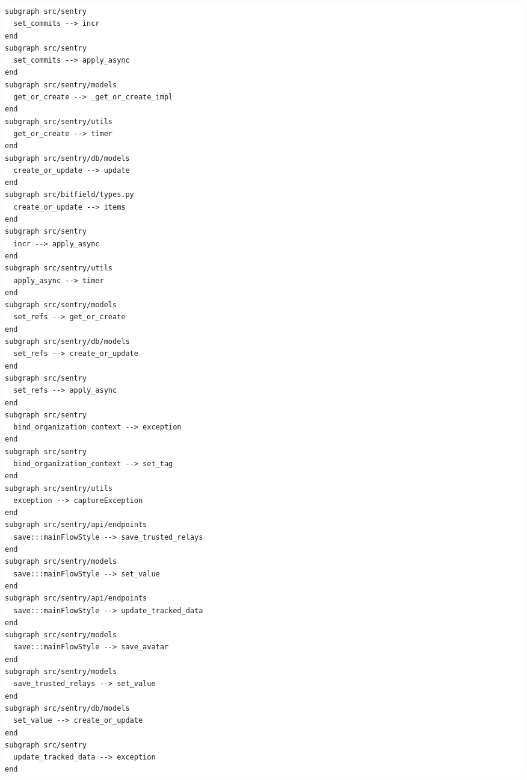 ```mermaid
subgraph src/sentry
  set_commits --> incr
end
subgraph src/sentry
  set_commits --> apply_async
end
subgraph src/sentry/models
  get_or_create --> _get_or_create_impl
end
subgraph src/sentry/utils
  get_or_create --> timer
end
subgraph src/sentry/db/models
  create_or_update --> update
end
subgraph src/bitfield/types.py
  create_or_update --> items
end
subgraph src/sentry
  incr --> apply_async
end
subgraph src/sentry/utils
  apply_async --> timer
end
subgraph src/sentry/models
  set_refs --> get_or_create
end
subgraph src/sentry/db/models
  set_refs --> create_or_update
end
subgraph src/sentry
  set_refs --> apply_async
end
subgraph src/sentry
  bind_organization_context --> exception
end
subgraph src/sentry
  bind_organization_context --> set_tag
end
subgraph src/sentry/utils
  exception --> captureException
end
subgraph src/sentry/api/endpoints
  save:::mainFlowStyle --> save_trusted_relays
end
subgraph src/sentry/models
  save:::mainFlowStyle --> set_value
end
subgraph src/sentry/api/endpoints
  save:::mainFlowStyle --> update_tracked_data
end
subgraph src/sentry/models
  save:::mainFlowStyle --> save_avatar
end
subgraph src/sentry/models
  save_trusted_relays --> set_value
end
subgraph src/sentry/db/models
  set_value --> create_or_update
end
subgraph src/sentry
  update_tracked_data --> exception
end
```